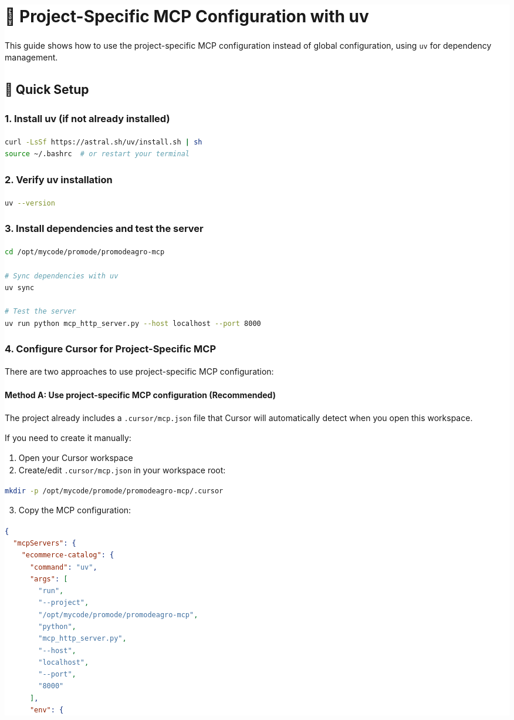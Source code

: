 # 🚀 Project-Specific MCP Configuration with uv

This guide shows how to use the project-specific MCP configuration instead of global configuration, using `uv` for dependency management.

## 🎯 Quick Setup

### 1. **Install uv (if not already installed)**
```bash
curl -LsSf https://astral.sh/uv/install.sh | sh
source ~/.bashrc  # or restart your terminal
```

### 2. **Verify uv installation**
```bash
uv --version
```

### 3. **Install dependencies and test the server**
```bash
cd /opt/mycode/promode/promodeagro-mcp

# Sync dependencies with uv
uv sync

# Test the server
uv run python mcp_http_server.py --host localhost --port 8000
```

### 4. **Configure Cursor for Project-Specific MCP**

There are two approaches to use project-specific MCP configuration:

#### **Method A: Use project-specific MCP configuration (Recommended)**

The project already includes a `.cursor/mcp.json` file that Cursor will automatically detect when you open this workspace.

If you need to create it manually:

1. Open your Cursor workspace
2. Create/edit `.cursor/mcp.json` in your workspace root:
```bash
mkdir -p /opt/mycode/promode/promodeagro-mcp/.cursor
```

3. Copy the MCP configuration:
```json
{
  "mcpServers": {
    "ecommerce-catalog": {
      "command": "uv",
      "args": [
        "run", 
        "--project", 
        "/opt/mycode/promode/promodeagro-mcp",
        "python", 
        "mcp_http_server.py",
        "--host",
        "localhost",
        "--port",
        "8000"
      ],
      "env": {
```